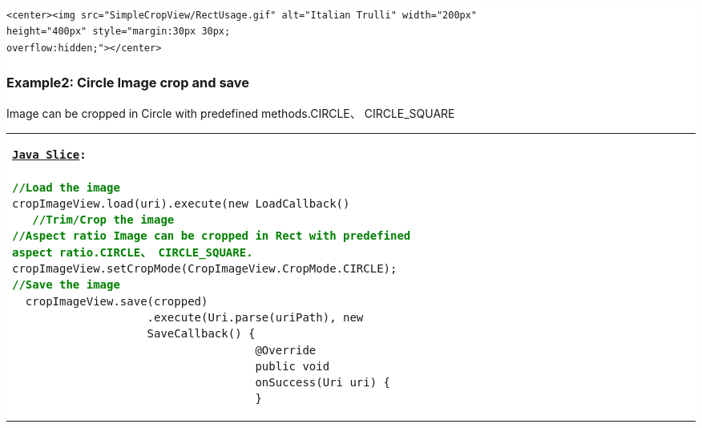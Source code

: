     <center><img src="SimpleCropView/RectUsage.gif" alt="Italian Trulli" width="200px"
    height="400px" style="margin:30px 30px;
    overflow:hidden;"></center>
</td>
</tr>
</table>

### Example2: Circle Image crop and save
Image can be cropped in Circle with predefined methods.CIRCLE、 CIRCLE_SQUARE
<table style="width: 100%; backgrund">
    <colgroup>
       <col span="1" style="width: 60%;">
       <col span="1" style="width: 40%;">
    </colgroup>
    <tr>
        <td>
        <pre>
<b><u>Java Slice</u>:</b><br>
<b style="color:green;">//Load the image</b>
cropImageView.load(uri).execute(new LoadCallback()
   <b style="color:green;">//Trim/Crop the image</b>
<b style="color:green;">//Aspect ratio Image can be cropped in Rect with predefined aspect ratio.CIRCLE、 CIRCLE_SQUARE.</b>
cropImageView.setCropMode(CropImageView.CropMode.CIRCLE);
<b style="color:green;">//Save the image</b>
  cropImageView.save(cropped)
                    .execute(Uri.parse(uriPath), new 
                    SaveCallback() {
                                    @Override
                                    public void 
                                    onSuccess(Uri uri) {
                                    }
</pre>
</td>
